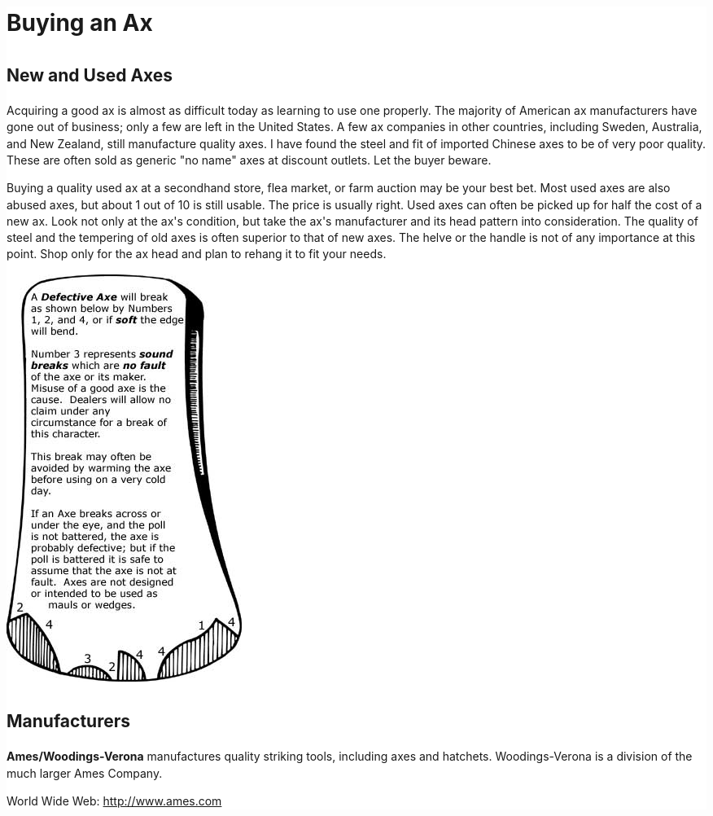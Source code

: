 # Buying an Ax

## New and Used Axes

Acquiring a good ax is almost as difficult today as learning to use one properly. The majority of American ax manufacturers have gone out of business; only a few are left in the United States. A few ax companies in other countries, including Sweden, Australia, and New Zealand, still manufacture quality axes. I have found the steel and fit of imported Chinese axes to be of very poor quality. These are often sold as generic "no name" axes at discount outlets. Let the buyer beware.

Buying a quality used ax at a secondhand store, flea market, or farm auction may be your best bet. Most used axes are also abused axes, but about 1 out of 10 is still usable. The price is usually right. Used axes can often be picked up for half the cost of a new ax. Look not only at the ax's condition, but take the ax's manufacturer and its head pattern into consideration. The quality of steel and the tempering of old axes is often superior to that of new axes. The helve or the handle is not of any importance at this point. Shop only for the ax head and plan to rehang it to fit your needs.

![Telling if an ax is defective or abused (drawing courtesy of Snow & Nealley, Bangor, Maine).](figures/116.jpg)

## Manufacturers

**Ames/Woodings-Verona** manufactures quality striking tools, including axes and hatchets. Woodings-Verona is a division of the much larger Ames Company.

World Wide Web: <http://www.ames.com>
